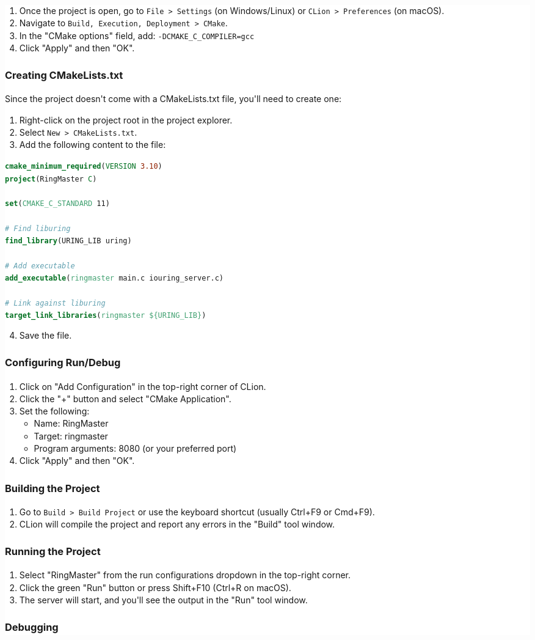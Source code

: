 1. Once the project is open, go to `File > Settings` (on Windows/Linux) or `CLion > Preferences` (on macOS).
2. Navigate to `Build, Execution, Deployment > CMake`.
3. In the "CMake options" field, add: `-DCMAKE_C_COMPILER=gcc`
4. Click "Apply" and then "OK".

### Creating CMakeLists.txt

Since the project doesn't come with a CMakeLists.txt file, you'll need to create one:

1. Right-click on the project root in the project explorer.
2. Select `New > CMakeLists.txt`.
3. Add the following content to the file:

```cmake
cmake_minimum_required(VERSION 3.10)
project(RingMaster C)

set(CMAKE_C_STANDARD 11)

# Find liburing
find_library(URING_LIB uring)

# Add executable
add_executable(ringmaster main.c iouring_server.c)

# Link against liburing
target_link_libraries(ringmaster ${URING_LIB})
```

4. Save the file.

### Configuring Run/Debug

1. Click on "Add Configuration" in the top-right corner of CLion.
2. Click the "+" button and select "CMake Application".
3. Set the following:
    - Name: RingMaster
    - Target: ringmaster
    - Program arguments: 8080 (or your preferred port)
4. Click "Apply" and then "OK".

### Building the Project

1. Go to `Build > Build Project` or use the keyboard shortcut (usually Ctrl+F9 or Cmd+F9).
2. CLion will compile the project and report any errors in the "Build" tool window.

### Running the Project

1. Select "RingMaster" from the run configurations dropdown in the top-right corner.
2. Click the green "Run" button or press Shift+F10 (Ctrl+R on macOS).
3. The server will start, and you'll see the output in the "Run" tool window.

### Debugging
